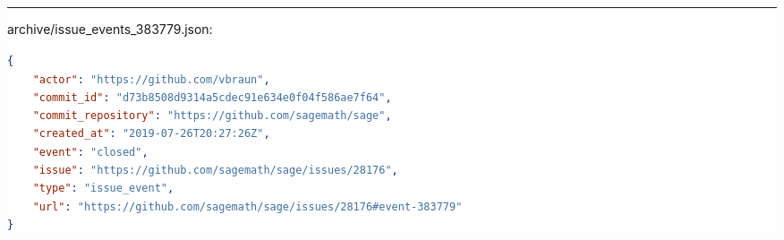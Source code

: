 

---

archive/issue_events_383779.json:
```json
{
    "actor": "https://github.com/vbraun",
    "commit_id": "d73b8508d9314a5cdec91e634e0f04f586ae7f64",
    "commit_repository": "https://github.com/sagemath/sage",
    "created_at": "2019-07-26T20:27:26Z",
    "event": "closed",
    "issue": "https://github.com/sagemath/sage/issues/28176",
    "type": "issue_event",
    "url": "https://github.com/sagemath/sage/issues/28176#event-383779"
}
```
